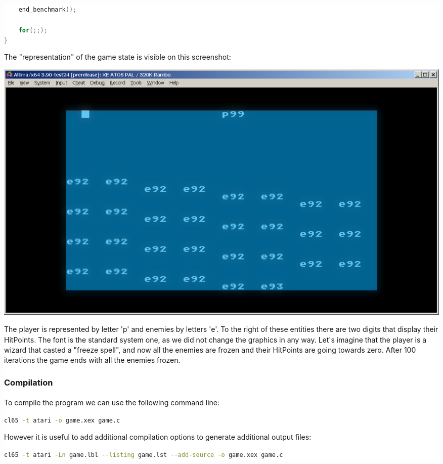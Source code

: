 ```c
    end_benchmark();
    
    for(;;);
}
```

The "representation" of the game state is visible on this screenshot:

![screenshot](/01-start/screenshot.png)

The player is represented by letter 'p' and enemies by letters 'e'. To the right of these entities there are two digits that display their HitPoints. The font is the standard system one, as we did not change the graphics in any way. Let's imagine that the player is a wizard that casted a "freeze spell", and now all the enemies are frozen and their HitPoints are going towards zero.  After 100 iterations the game ends with all the enemies frozen.

### Compilation

To compile the program we can use the following command line:

```bash
cl65 -t atari -o game.xex game.c
```

However it is useful to add additional compilation options to generate additional output files:

```bash
cl65 -t atari -Ln game.lbl --listing game.lst --add-source -o game.xex game.c
```
